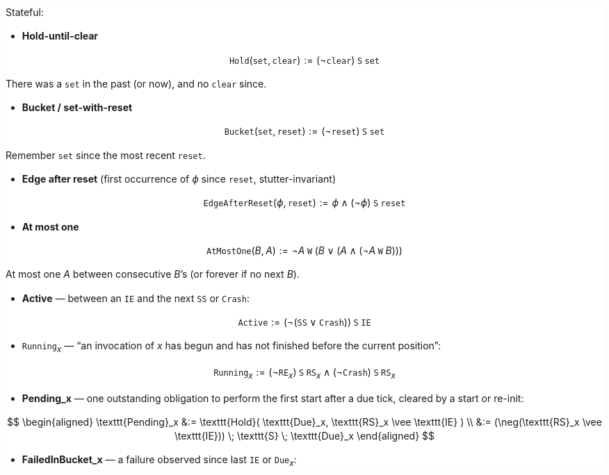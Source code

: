 
Stateful:

* **Hold-until-clear**

$$
\texttt{Hold}(\texttt{set}, \texttt{clear}) := (\neg \texttt{clear}) \; \texttt{S} \; \texttt{set}
$$

There was a $\texttt{set}$ in the past (or now), and no $\texttt{clear}$ since.

* **Bucket / set-with-reset**

$$
\texttt{Bucket}(\texttt{set}, \texttt{reset}) := (\neg \texttt{reset})\; \texttt{S} \; \texttt{set}
$$

Remember $\texttt{set}$ since the most recent $\texttt{reset}$.

* **Edge after reset** (first occurrence of $\phi$ since $\texttt{reset}$, stutter-invariant)

$$
\texttt{EdgeAfterReset}(\phi, \texttt{reset}) := \phi \wedge (\neg\phi) \; \texttt{S} \; \texttt{reset}
$$

* **At most one**

$$
\texttt{AtMostOne}(B, A) := \neg A \; \texttt{W} \; ( B \vee ( A \wedge ( \neg A \; \texttt{W} \; B ) ) )
$$

At most one $A$ between consecutive $B$’s (or forever if no next $B$).

* **Active** — between an $\texttt{IE}$ and the next $\texttt{SS}$ or $\texttt{Crash}$:

$$
\texttt{Active} := (\neg(\texttt{SS} \vee \texttt{Crash})) \; \texttt{S} \; \texttt{IE}
$$

* $\texttt{Running}_x$ — “an invocation of $x$ has begun and has not finished before the current position”:

$$
\texttt{Running}_x := (\neg \texttt{RE}_x) \; \texttt{S} \; \texttt{RS}_x \land (\neg \texttt{Crash}) \; \texttt{S} \; \texttt{RS}_x
$$

* **Pending\_x** — one outstanding obligation to perform the first start after a due tick, cleared by a start or re-init:

$$
\begin{aligned}
\texttt{Pending}_x &:= \texttt{Hold}( \texttt{Due}_x, \texttt{RS}_x \vee \texttt{IE} ) \\
&:= (\neg(\texttt{RS}_x \vee \texttt{IE})) \; \texttt{S} \; \texttt{Due}_x
\end{aligned}
$$

* **FailedInBucket\_x** — a failure observed since last $\texttt{IE}$ or $\texttt{Due}_x$:
